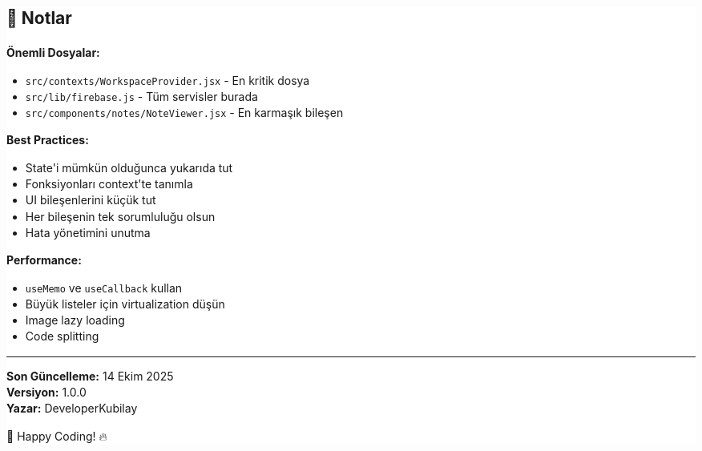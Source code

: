 
## 📝 Notlar

**Önemli Dosyalar:**
- `src/contexts/WorkspaceProvider.jsx` - En kritik dosya
- `src/lib/firebase.js` - Tüm servisler burada
- `src/components/notes/NoteViewer.jsx` - En karmaşık bileşen

**Best Practices:**
- State'i mümkün olduğunca yukarıda tut
- Fonksiyonları context'te tanımla
- UI bileşenlerini küçük tut
- Her bileşenin tek sorumluluğu olsun
- Hata yönetimini unutma

**Performance:**
- `useMemo` ve `useCallback` kullan
- Büyük listeler için virtualization düşün
- Image lazy loading
- Code splitting

---

**Son Güncelleme:** 14 Ekim 2025  
**Versiyon:** 1.0.0  
**Yazar:** DeveloperKubilay

💪 Happy Coding! 🔥
